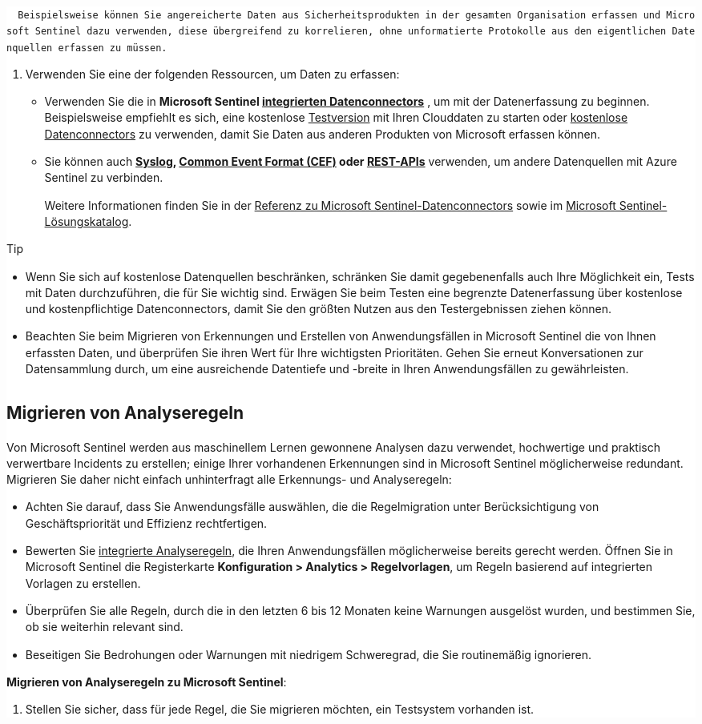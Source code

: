       Beispielsweise können Sie angereicherte Daten aus Sicherheitsprodukten in der gesamten Organisation erfassen und Microsoft Sentinel dazu verwenden, diese übergreifend zu korrelieren, ohne unformatierte Protokolle aus den eigentlichen Datenquellen erfassen zu müssen.

1. Verwenden Sie eine der folgenden Ressourcen, um Daten zu erfassen:

    - Verwenden Sie die in **Microsoft Sentinel [integrierten Datenconnectors](connect-data-sources.md)** , um mit der Datenerfassung zu beginnen. Beispielsweise empfiehlt es sich, eine kostenlose [Testversion](azure-sentinel-billing.md#free-trial) mit Ihren Clouddaten zu starten oder [kostenlose Datenconnectors](azure-sentinel-billing.md#free-data-sources) zu verwenden, damit Sie Daten aus anderen Produkten von Microsoft erfassen können.

    - Sie können auch **[Syslog](connect-data-sources.md#syslog), [Common Event Format (CEF)](connect-data-sources.md#common-event-format-cef) oder [REST-APIs](connect-data-sources.md#rest-api-integration)** verwenden, um andere Datenquellen mit Azure Sentinel zu verbinden.

        Weitere Informationen finden Sie in der [Referenz zu Microsoft Sentinel-Datenconnectors](data-connectors-reference.md) sowie im [Microsoft Sentinel-Lösungskatalog](sentinel-solutions-catalog.md).

> [!TIP]
> - Wenn Sie sich auf kostenlose Datenquellen beschränken, schränken Sie damit gegebenenfalls auch Ihre Möglichkeit ein, Tests mit Daten durchzuführen, die für Sie wichtig sind. Erwägen Sie beim Testen eine begrenzte Datenerfassung über kostenlose und kostenpflichtige Datenconnectors, damit Sie den größten Nutzen aus den Testergebnissen ziehen können.
>
> - Beachten Sie beim Migrieren von Erkennungen und Erstellen von Anwendungsfällen in Microsoft Sentinel die von Ihnen erfassten Daten, und überprüfen Sie ihren Wert für Ihre wichtigsten Prioritäten. Gehen Sie erneut Konversationen zur Datensammlung durch, um eine ausreichende Datentiefe und -breite in Ihren Anwendungsfällen zu gewährleisten.
>

## <a name="migrate-analytics-rules"></a>Migrieren von Analyseregeln

Von Microsoft Sentinel werden aus maschinellem Lernen gewonnene Analysen dazu verwendet, hochwertige und praktisch verwertbare Incidents zu erstellen; einige Ihrer vorhandenen Erkennungen sind in Microsoft Sentinel möglicherweise redundant. Migrieren Sie daher nicht einfach unhinterfragt alle Erkennungs- und Analyseregeln:

- Achten Sie darauf, dass Sie Anwendungsfälle auswählen, die die Regelmigration unter Berücksichtigung von Geschäftspriorität und Effizienz rechtfertigen.

- Bewerten Sie [integrierte Analyseregeln](detect-threats-built-in.md), die Ihren Anwendungsfällen möglicherweise bereits gerecht werden. Öffnen Sie in Microsoft Sentinel die Registerkarte **Konfiguration > Analytics > Regelvorlagen**, um Regeln basierend auf integrierten Vorlagen zu erstellen.

- Überprüfen Sie alle Regeln, durch die in den letzten 6 bis 12 Monaten keine Warnungen ausgelöst wurden, und bestimmen Sie, ob sie weiterhin relevant sind.

- Beseitigen Sie Bedrohungen oder Warnungen mit niedrigem Schweregrad, die Sie routinemäßig ignorieren.

**Migrieren von Analyseregeln zu Microsoft Sentinel**:

1. Stellen Sie sicher, dass für jede Regel, die Sie migrieren möchten, ein Testsystem vorhanden ist.
